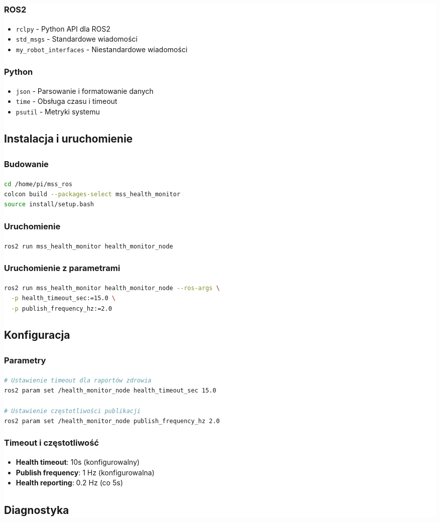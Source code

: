 ### ROS2
- `rclpy` - Python API dla ROS2
- `std_msgs` - Standardowe wiadomości
- `my_robot_interfaces` - Niestandardowe wiadomości

### Python
- `json` - Parsowanie i formatowanie danych
- `time` - Obsługa czasu i timeout
- `psutil` - Metryki systemu

## Instalacja i uruchomienie

### Budowanie
```bash
cd /home/pi/mss_ros
colcon build --packages-select mss_health_monitor
source install/setup.bash
```

### Uruchomienie
```bash
ros2 run mss_health_monitor health_monitor_node
```

### Uruchomienie z parametrami
```bash
ros2 run mss_health_monitor health_monitor_node --ros-args \
  -p health_timeout_sec:=15.0 \
  -p publish_frequency_hz:=2.0
```

## Konfiguracja

### Parametry
```bash
# Ustawienie timeout dla raportów zdrowia
ros2 param set /health_monitor_node health_timeout_sec 15.0

# Ustawienie częstotliwości publikacji
ros2 param set /health_monitor_node publish_frequency_hz 2.0
```

### Timeout i częstotliwość
- **Health timeout**: 10s (konfigurowalny)
- **Publish frequency**: 1 Hz (konfigurowalna)
- **Health reporting**: 0.2 Hz (co 5s)

## Diagnostyka
